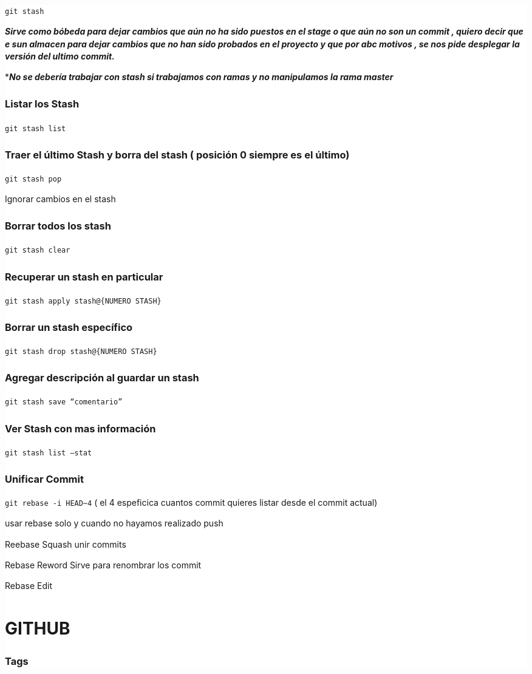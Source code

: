 `git stash`

***Sirve como bóbeda para dejar cambios que aún no ha sido puestos en el stage o que aún no son un commit , quiero decir que e sun almacen para dejar cambios que no han sido probados en el proyecto y que por abc motivos , se nos pide desplegar la versión del ultimo commit.***

****No se debería trabajar con stash si trabajamos con ramas y no manipulamos la rama master***

### Listar los Stash

`git stash list`

### Traer el último Stash y borra del stash ( posición 0 siempre es el último)

`git stash pop`

Ignorar cambios en el stash

### Borrar todos los stash

`git stash clear`

### Recuperar un stash en particular

`git stash apply stash@{NUMERO STASH}`

### Borrar un stash específico

`git stash drop stash@{NUMERO STASH}`

### Agregar descripción al guardar un stash

`git stash save “comentario”`

### Ver Stash con mas información

`git stash list —stat`

### Unificar Commit

`git rebase -i HEAD~4` ( el 4 espeficica cuantos commit quieres listar desde el commit actual)

usar rebase solo y cuando no hayamos realizado push 

Reebase Squash unir commits

Rebase Reword Sirve para renombrar los commit 

Rebase Edit  

# GITHUB

### Tags
